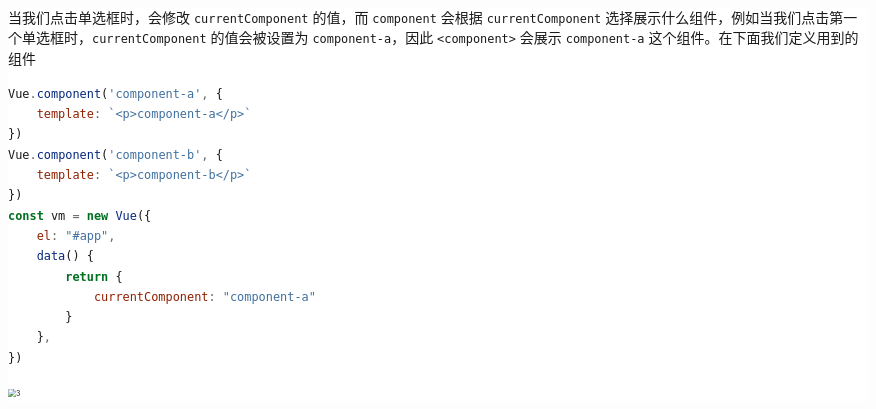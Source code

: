 当我们点击单选框时，会修改 `currentComponent` 的值，而 `component` 会根据 `currentComponent` 选择展示什么组件，例如当我们点击第一个单选框时，`currentComponent` 的值会被设置为 `component-a`，因此 `<component>` 会展示 `component-a` 这个组件。在下面我们定义用到的组件

```javascript
Vue.component('component-a', {
    template: `<p>component-a</p>`
})
Vue.component('component-b', {
    template: `<p>component-b</p>`
})
const vm = new Vue({
    el: "#app",
    data() {
        return {
            currentComponent: "component-a"
        }
    },
})
```

<img src="https://cdn.jsdelivr.net/gh/LastKnightCoder/ImgHosting2/20210329135906.gif" alt="3" style="zoom:50%;" />

<Disqus />
